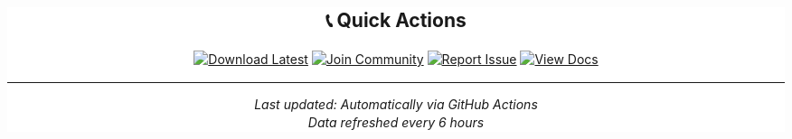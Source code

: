 
<div align="center">

## 📞 Quick Actions

[![Download Latest](https://img.shields.io/badge/Download-Latest_Release-blue?style=for-the-badge&logo=download)](https://github.com/picovis/picovis-community/releases/latest)
[![Join Community](https://img.shields.io/badge/Join-Community-purple?style=for-the-badge&logo=github)](https://github.com/picovis/picovis-community/discussions)
[![Report Issue](https://img.shields.io/badge/Report-Issue-red?style=for-the-badge&logo=bug)](https://github.com/picovis/picovis-community/issues/new/choose)
[![View Docs](https://img.shields.io/badge/View-Documentation-green?style=for-the-badge&logo=book)](https://github.com/picovis/picovis-community/wiki)

---

*Last updated: Automatically via GitHub Actions*  
*Data refreshed every 6 hours*

</div>
